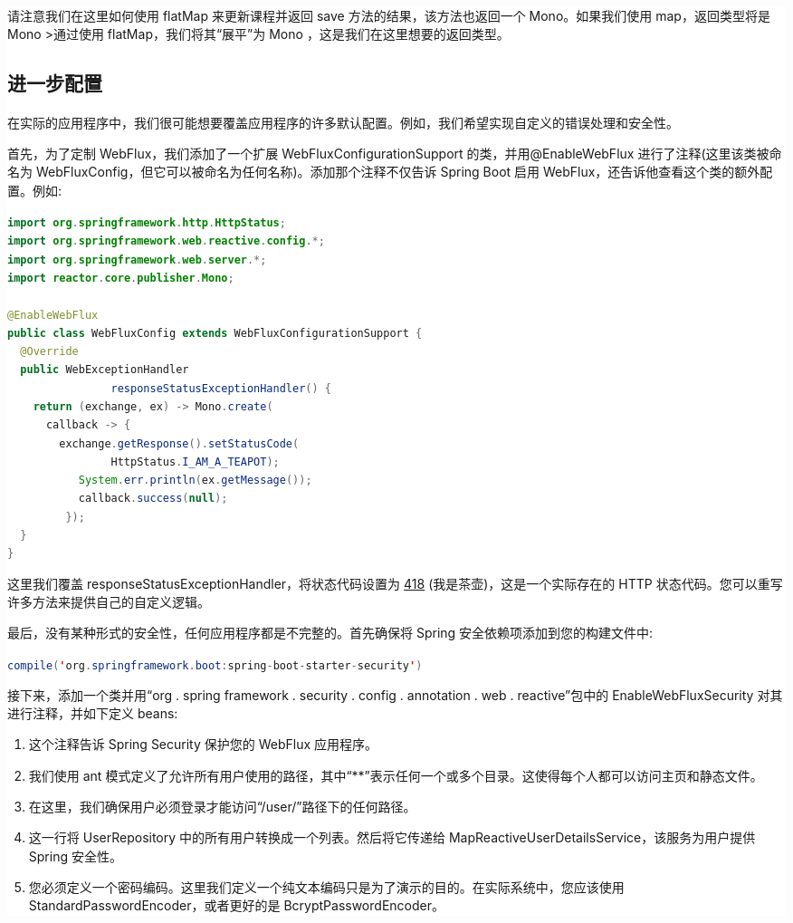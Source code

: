 请注意我们在这里如何使用 flatMap 来更新课程并返回 save 方法的结果，该方法也返回一个 Mono。如果我们使用 map，返回类型将是 Mono <mono>>通过使用 flatMap，我们将其“展平”为 Mono <course>，这是我们在这里想要的返回类型。</course></mono>

## 进一步配置

在实际的应用程序中，我们很可能想要覆盖应用程序的许多默认配置。例如，我们希望实现自定义的错误处理和安全性。

首先，为了定制 WebFlux，我们添加了一个扩展 WebFluxConfigurationSupport 的类，并用@EnableWebFlux 进行了注释(这里该类被命名为 WebFluxConfig，但它可以被命名为任何名称)。添加那个注释不仅告诉 Spring Boot 启用 WebFlux，还告诉他查看这个类的额外配置。例如:

```java
import org.springframework.http.HttpStatus;
import org.springframework.web.reactive.config.*;
import org.springframework.web.server.*;
import reactor.core.publisher.Mono;

@EnableWebFlux
public class WebFluxConfig extends WebFluxConfigurationSupport {
  @Override
  public WebExceptionHandler
                responseStatusExceptionHandler() {
    return (exchange, ex) -> Mono.create(
      callback -> {
        exchange.getResponse().setStatusCode(
                HttpStatus.I_AM_A_TEAPOT);
           System.err.println(ex.getMessage());
           callback.success(null);
         });
  }
}

```

这里我们覆盖 responseStatusExceptionHandler，将状态代码设置为 [418](https://en.wikipedia.org/wiki/Hyper_Text_Coffee_Pot_Control_Protocol) (我是茶壶)，这是一个实际存在的 HTTP 状态代码。您可以重写许多方法来提供自己的自定义逻辑。

最后，没有某种形式的安全性，任何应用程序都是不完整的。首先确保将 Spring 安全依赖项添加到您的构建文件中:

```java
compile('org.springframework.boot:spring-boot-starter-security')

```

接下来，添加一个类并用“org . spring framework . security . config . annotation . web . reactive”包中的 EnableWebFluxSecurity 对其进行注释，并如下定义 beans:

1.  这个注释告诉 Spring Security 保护您的 WebFlux 应用程序。

2.  我们使用 ant 模式定义了允许所有用户使用的路径，其中“**”表示任何一个或多个目录。这使得每个人都可以访问主页和静态文件。

3.  在这里，我们确保用户必须登录才能访问“/user/”路径下的任何路径。

4.  这一行将 UserRepository 中的所有用户转换成一个列表。然后将它传递给 MapReactiveUserDetailsService，该服务为用户提供 Spring 安全性。

5.  您必须定义一个密码编码。这里我们定义一个纯文本编码只是为了演示的目的。在实际系统中，您应该使用 StandardPasswordEncoder，或者更好的是 BcryptPasswordEncoder。
